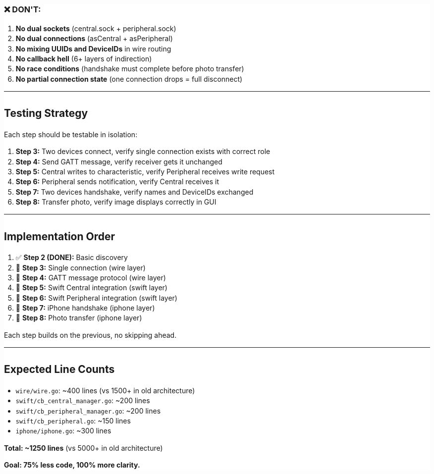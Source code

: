 ### ❌ DON'T:
1. **No dual sockets** (central.sock + peripheral.sock)
2. **No dual connections** (asCentral + asPeripheral)
3. **No mixing UUIDs and DeviceIDs** in wire routing
4. **No callback hell** (6+ layers of indirection)
5. **No race conditions** (handshake must complete before photo transfer)
6. **No partial connection state** (one connection drops = full disconnect)

---

## Testing Strategy

Each step should be testable in isolation:

1. **Step 3:** Two devices connect, verify single connection exists with correct role
2. **Step 4:** Send GATT message, verify receiver gets it unchanged
3. **Step 5:** Central writes to characteristic, verify Peripheral receives write request
4. **Step 6:** Peripheral sends notification, verify Central receives it
5. **Step 7:** Two devices handshake, verify names and DeviceIDs exchanged
6. **Step 8:** Transfer photo, verify image displays correctly in GUI

---

## Implementation Order

1. ✅ **Step 2 (DONE):** Basic discovery
2. 🎯 **Step 3:** Single connection (wire layer)
3. 🎯 **Step 4:** GATT message protocol (wire layer)
4. 🎯 **Step 5:** Swift Central integration (swift layer)
5. 🎯 **Step 6:** Swift Peripheral integration (swift layer)
6. 🎯 **Step 7:** iPhone handshake (iphone layer)
7. 🎯 **Step 8:** Photo transfer (iphone layer)

Each step builds on the previous, no skipping ahead.

---

## Expected Line Counts

- `wire/wire.go`: ~400 lines (vs 1500+ in old architecture)
- `swift/cb_central_manager.go`: ~200 lines
- `swift/cb_peripheral_manager.go`: ~200 lines
- `swift/cb_peripheral.go`: ~150 lines
- `iphone/iphone.go`: ~300 lines

**Total: ~1250 lines** (vs 5000+ in old architecture)

**Goal: 75% less code, 100% more clarity.**
